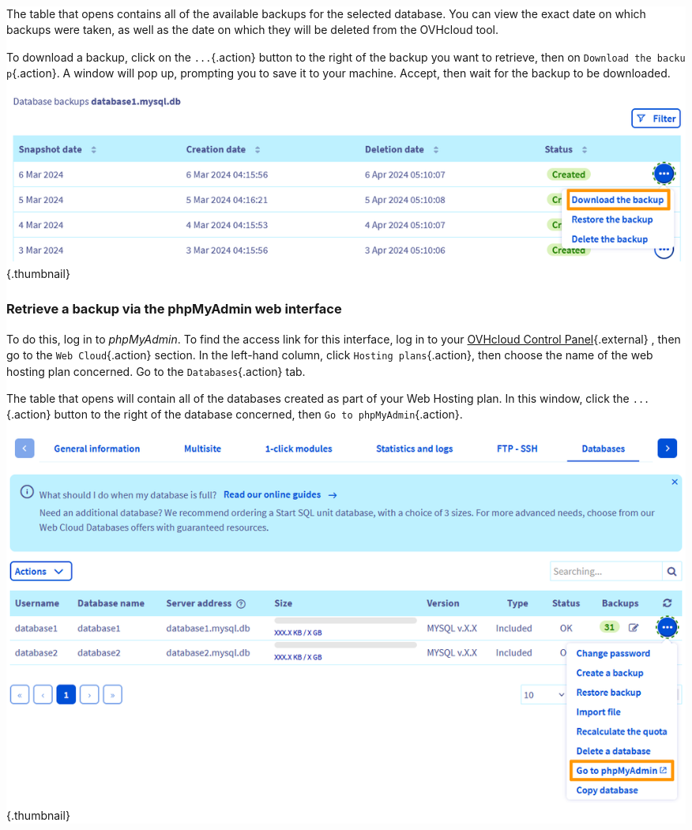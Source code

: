The table that opens contains all of the available backups for the selected database. You can view the exact date on which backups were taken, as well as the date on which they will be deleted from the OVHcloud tool.

To download a backup, click on the `...`{.action} button to the right of the backup you want to retrieve, then on `Download the backup`{.action}. A window will pop up, prompting you to save it to your machine. Accept, then wait for the backup to be downloaded.

![databasedump](images/download-the-backup.png){.thumbnail}

### Retrieve a backup via the phpMyAdmin web interface

To do this, log in to *phpMyAdmin*. To find the access link for this interface, log in to your [OVHcloud Control Panel](/links/manager){.external} , then go to the `Web Cloud`{.action} section. In the left-hand column, click `Hosting plans`{.action}, then choose the name of the web hosting plan concerned. Go to the `Databases`{.action} tab.

The table that opens will contain all of the databases created as part of your Web Hosting plan. In this window, click the `...`{.action} button to the right of the database concerned, then `Go to phpMyAdmin`{.action}.

![databasedump](images/go-to-phpmyadmin.png){.thumbnail}
